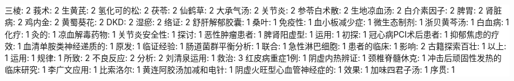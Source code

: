 三棱: 2
莪术: 2
生黄芪: 2
氢化可的松: 2
茯苓: 2
仙鹤草: 2
大承气汤: 2
关节炎: 2
参苓白术散: 2
生地凉血汤: 2
白介素因子: 2
脾胃: 2
肾脏病: 2
鸡内金: 2
黄蜀葵花: 2
DKD: 2
湿瘀: 2
络证: 2
舒肝解郁胶囊: 1
桑叶: 1
免疫性: 1
血小板减少症: 1
微生态制剂: 1
浙贝黄芩汤: 1
白血病: 1
化疗: 1
灸的: 1
凉血解毒药物: 1
关节炎安全性: 1
探讨: 1
恶性肿瘤患者: 1
脾肾阳虚型: 1
运用: 1
初探: 1
冠心病PCI术后患者: 1
抑郁焦虑的疗效: 1
血清单胺类神经递质的: 1
原发: 1
临证经验: 1
肠道菌群平衡分析: 1
联合: 1
急性淋巴细胞: 1
患者的临床: 1
影响: 2
古籍探索百壮: 1
以上: 1
运用: 1
规律: 1
所致: 2
不良反应: 2
分析: 2
刘清泉运用: 1
救治: 3
红皮病重症1例: 1
阴虚内热辨证: 1
颈椎脊髓休克: 1
冲击后顽固性发热的临床研究: 1
李广文应用: 1
比索洛尔: 1
黄连阿胶汤加减和电针: 1
阴虚火旺型心血管神经症的: 1
效果: 1
加味四君子汤: 1
序贯: 1